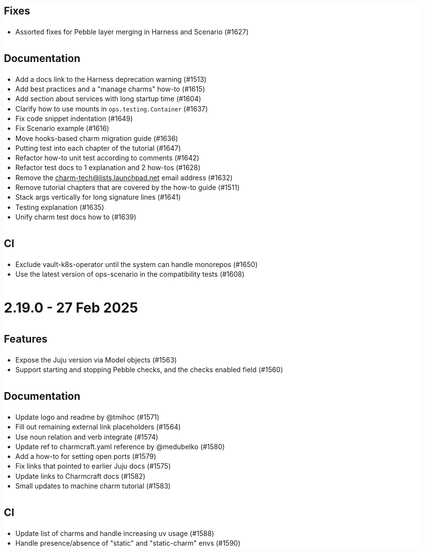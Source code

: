 ## Fixes

* Assorted fixes for Pebble layer merging in Harness and Scenario (#1627)

## Documentation

* Add a docs link to the Harness deprecation warning (#1513)
* Add best practices and a "manage charms" how-to (#1615)
* Add section about services with long startup time (#1604)
* Clarify how to use mounts in `ops.testing.Container` (#1637)
* Fix code snippet indentation (#1649)
* Fix Scenario example (#1616)
* Move hooks-based charm migration guide (#1636)
* Putting test into each chapter of the tutorial (#1647)
* Refactor how-to unit test according to comments (#1642)
* Refactor test docs to 1 explanation and 2 how-tos (#1628)
* Remove the charm-tech@lists.launchpad.net email address (#1632)
* Remove tutorial chapters that are covered by the how-to guide (#1511)
* Stack args vertically for long signature lines (#1641)
* Testing explanation (#1635)
* Unify charm test docs how to (#1639)

## CI

* Exclude vault-k8s-operator until the system can handle monorepos (#1650)
* Use the latest version of ops-scenario in the compatibility tests (#1608)

# 2.19.0 - 27 Feb 2025

## Features

* Expose the Juju version via Model objects (#1563)
* Support starting and stopping Pebble checks, and the checks enabled field (#1560)

## Documentation

* Update logo and readme by @tmihoc (#1571)
* Fill out remaining external link placeholders (#1564)
* Use noun relation and verb integrate (#1574)
* Update ref to charmcraft.yaml reference by @medubelko (#1580)
* Add a how-to for setting open ports (#1579)
* Fix links that pointed to earlier Juju docs (#1575)
* Update links to Charmcraft docs (#1582)
* Small updates to machine charm tutorial (#1583)

## CI

* Update list of charms and handle increasing uv usage (#1588)
* Handle presence/absence of "static" and "static-charm" envs (#1590)
